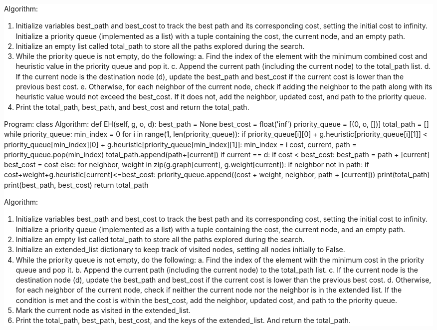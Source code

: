 Algorithm:
1. Initialize variables best_path and best_cost to track the best path and its corresponding cost, setting the initial cost to infinity. Initialize a priority queue (implemented as a list) with a tuple containing the cost, the current node, and an empty path.
2. Initialize an empty list called total_path to store all the paths explored during the search.
3. While the priority queue is not empty, do the following:
    a. Find the index of the element with the minimum combined cost and heuristic value in the priority queue and pop it.
    c. Append the current path (including the current node) to the total_path list.
    d. If the current node is the destination node (d), update the best_path and best_cost if the current cost is lower than the previous best cost.
    e. Otherwise, for each neighbor of the current node, check if adding the neighbor to the path along with its heuristic value would not exceed the best_cost. If it does not, add the neighbor, updated cost, and path to the priority queue.
4. Print the total_path, best_path, and best_cost and return the total_path.

Program:
class Algorithm:
    def EH(self, g, o, d):
        best_path = None
        best_cost = float('inf')
        priority_queue = [(0, o, [])]
        total_path = []
        while priority_queue:
            min_index = 0
            for i in range(1, len(priority_queue)):
                if priority_queue[i][0] + g.heuristic[priority_queue[i][1]] < priority_queue[min_index][0] + g.heuristic[priority_queue[min_index][1]]: min_index = i
            cost, current, path = priority_queue.pop(min_index)
            total_path.append(path+[current])
            if current == d:
                if cost < best_cost:
                    best_path = path + [current]
                    best_cost = cost
            else:
                for neighbor, weight in zip(g.graph[current], g.weight[current]):
                    if neighbor not in path:
                        if cost+weight+g.heuristic[current]<=best_cost:
                            priority_queue.append((cost + weight, neighbor, path + [current]))
        print(total_path)
  print(best_path, best_cost)
        return total_path

Algorithm:
1. Initialize variables best_path and best_cost to track the best path and its corresponding cost, setting the initial cost to infinity. Initialize a priority queue (implemented as a list) with a tuple containing the cost, the current node, and an empty path.
2. Initialize an empty list called total_path to store all the paths explored during the search.
3. Initialize an extended_list dictionary to keep track of visited nodes, setting all nodes initially to False.
4. While the priority queue is not empty, do the following:
    a. Find the index of the element with the minimum cost in the priority queue and pop it.
    b. Append the current path (including the current node) to the total_path list.
    c. If the current node is the destination node (d), update the best_path and best_cost if the current cost is lower than the previous best cost.
    d. Otherwise, for each neighbor of the current node, check if neither the current node nor the neighbor is in the extended list. If the condition is met and the cost is within the best_cost, add the neighbor, updated cost, and path to the priority queue.
5. Mark the current node as visited in the extended_list.
6. Print the total_path, best_path, best_cost, and the keys of the extended_list. And return the total_path.
